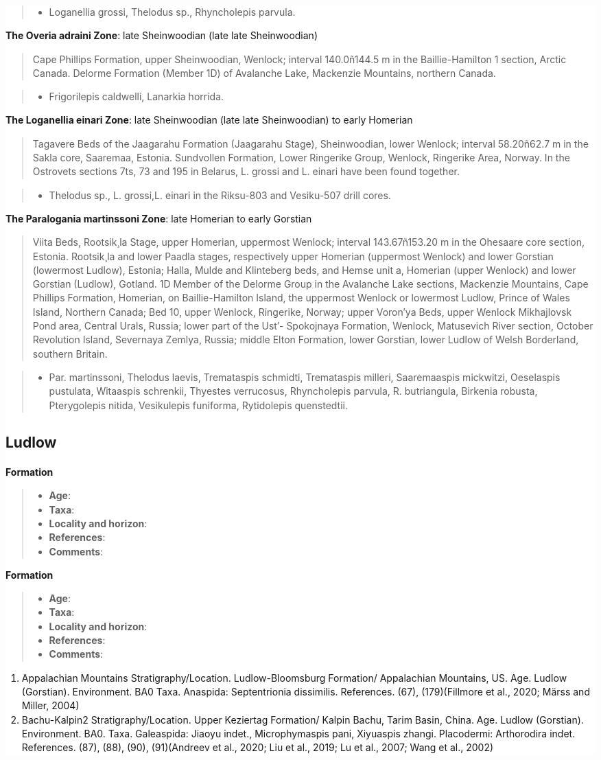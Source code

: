 > -  Loganellia grossi, Thelodus sp., Rhyncholepis parvula.

**The Overia adraini Zone**: late Sheinwoodian (late late Sheinwoodian)
> Cape Phillips Formation, upper Sheinwoodian, Wenlock; interval 140.0ñ144.5 m in the Baillie-Hamilton 1 section, Arctic Canada.
> Delorme Formation (Member 1D) of Avalanche Lake, Mackenzie Mountains, northern Canada.

> - Frigorilepis caldwelli, Lanarkia horrida.

**The Loganellia einari Zone**: late Sheinwoodian (late late Sheinwoodian) to early Homerian
> Tagavere Beds of the Jaagarahu Formation (Jaagarahu Stage), Sheinwoodian, lower Wenlock; interval 58.20ñ62.7 m in the Sakla core, Saaremaa, Estonia.
> Sundvollen Formation, Lower Ringerike Group, Wenlock, Ringerike Area, Norway. In the Ostrovets sections 7ts, 73 and  195 in Belarus, L. grossi and L. einari have been found together.

> - Thelodus sp., L. grossi,L. einari in the Riksu-803 and Vesiku-507 drill cores.

**The Paralogania martinssoni Zone**: late Homerian to early Gorstian
> Viita Beds, Rootsik¸la Stage, upper Homerian, uppermost Wenlock; interval 143.67ñ153.20 m in the Ohesaare core section, Estonia.
> Rootsik¸la and lower Paadla stages, respectively upper Homerian (uppermost Wenlock) and lower Gorstian (lowermost Ludlow), Estonia; Halla, Mulde and Klinteberg beds, and Hemse unit a, Homerian (upper Wenlock) and lower Gorstian (Ludlow), Gotland. 1D Member  of the  Delorme Group  in  the  Avalanche  Lake  sections,  Mackenzie Mountains,  Cape  Phillips  Formation,  Homerian,  on Baillie-Hamilton  Island,  the  uppermost  Wenlock  or lowermost Ludlow, Prince of Wales Island, Northern Canada; Bed 10, upper Wenlock, Ringerike, Norway; upper  Voron′ya  Beds,  upper  Wenlock  Mikhajlovsk Pond area, Central Urals, Russia; lower part of the Ust′- Spokojnaya  Formation,  Wenlock,  Matusevich  River section, October Revolution Island, Severnaya Zemlya, Russia; middle Elton Formation, lower Gorstian, lower Ludlow of Welsh Borderland, southern Britain.

> - Par. martinssoni, Thelodus  laevis, Tremataspis schmidti, Tremataspis milleri,  Saaremaaspis mickwitzi, Oeselaspis pustulata, Witaaspis schrenkii, Thyestes verrucosus, Rhyncholepis parvula, R. butriangula, Birkenia robusta, Pterygolepis nitida, Vesikulepis funiforma, Rytidolepis quenstedtii.

## Ludlow

**Formation**
> - **Age**:
> - **Taxa**:
> - **Locality and horizon**:
> - **References**:
> - **Comments**: 

**Formation**
> - **Age**:
> - **Taxa**:
> - **Locality and horizon**:
> - **References**:
> - **Comments**: 

1. Appalachian Mountains
Stratigraphy/Location. Ludlow-Bloomsburg Formation/ Appalachian Mountains, US.
Age. Ludlow (Gorstian).
Environment. BA0
Taxa. Anaspida: Septentrionia dissimilis.
References. (67), (179)(Fillmore et al., 2020; Märss and Miller, 2004)
2. Bachu-Kalpin2
Stratigraphy/Location. Upper Keziertag Formation/ Kalpin Bachu, Tarim Basin, China.
Age. Ludlow (Gorstian).
Environment. BA0.
Taxa. Galeaspida: Jiaoyu indet., Microphymaspis pani, Xiyuaspis zhangi. Placodermi: Arthorodira indet.
References. (87), (88), (90), (91)(Andreev et al., 2020; Liu et al., 2019; Lu et al., 2007; Wang et al., 2002)

